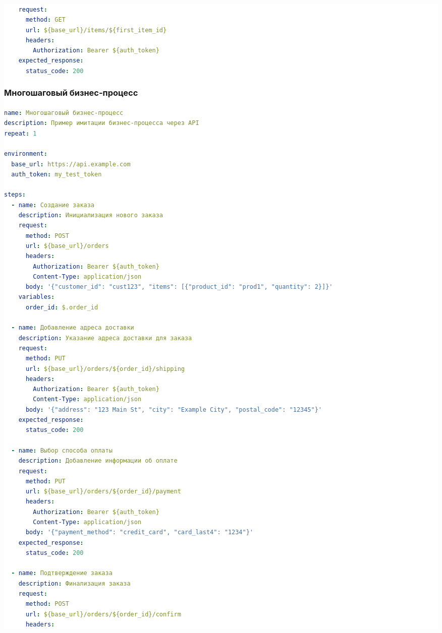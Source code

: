 ```yaml
    request:
      method: GET
      url: ${base_url}/items/${first_item_id}
      headers:
        Authorization: Bearer ${auth_token}
    expected_response:
      status_code: 200
```

### Многошаговый бизнес-процесс

```yaml
name: Многошаговый бизнес-процесс
description: Пример имитации бизнес-процесса через API
repeat: 1

environment:
  base_url: https://api.example.com
  auth_token: my_test_token

steps:
  - name: Создание заказа
    description: Инициализация нового заказа
    request:
      method: POST
      url: ${base_url}/orders
      headers:
        Authorization: Bearer ${auth_token}
        Content-Type: application/json
      body: '{"customer_id": "cust123", "items": [{"product_id": "prod1", "quantity": 2}]}'
    variables:
      order_id: $.order_id
      
  - name: Добавление адреса доставки
    description: Указание адреса доставки для заказа
    request:
      method: PUT
      url: ${base_url}/orders/${order_id}/shipping
      headers:
        Authorization: Bearer ${auth_token}
        Content-Type: application/json
      body: '{"address": "123 Main St", "city": "Example City", "postal_code": "12345"}'
    expected_response:
      status_code: 200
      
  - name: Выбор способа оплаты
    description: Добавление информации об оплате
    request:
      method: PUT
      url: ${base_url}/orders/${order_id}/payment
      headers:
        Authorization: Bearer ${auth_token}
        Content-Type: application/json
      body: '{"payment_method": "credit_card", "card_last4": "1234"}'
    expected_response:
      status_code: 200
      
  - name: Подтверждение заказа
    description: Финализация заказа
    request:
      method: POST
      url: ${base_url}/orders/${order_id}/confirm
      headers:
```